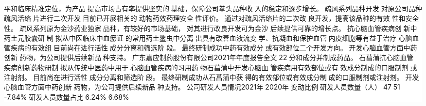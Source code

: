 平和临床精准定位，为产品
提高市场占有率提供坚实的
基础，保障公司拳头品种收
入的稳定和逐步增长。
疏风系列品种开发
对原公司品种疏风活络
片进行二次开发
目前已开展相关的
动物药效药理安全
性评价。
通过对疏风活络片的二次改
良开发，提高该品种的有效
性和安全性。
疏风系列原为金沙药业独家
品种，有较好的市场基础，
对其进行改良开发可为金沙
后续提供可靠的增长点。
抗心脑血管疾病创
新中药土元胶囊研
制
拟从中医临床中血瘀证
的常用药土鳖虫中分离
出具有改善血液流变
学、抗凝血和保护血管
内皮细胞等有益于治疗
心脑血管疾病的有效组
目前尚在进行活性
成分分离和筛选阶
段。
最终研制成功中药有效成分
或有效部位二个开发方向。
开发心脑血管方面中药创新
药物，为公司提供后续新品
种支持。
广东嘉应制药股份有限公司2021年年度报告全文
22
分和成分并制成药品。
石菖蒲抗心脑血管
疾病创新药物研制
拟从传统中医药中用于
心脑血管疾病的习用药
物石菖蒲中开发心脑血
管疾病用有效部位或有
效成分制成的口服制剂
或注射剂。
目前尚在进行活性
成分分离和筛选阶
段。
最终研制成功从石菖蒲中获
得的有效部位或有效成分制
成的口服制剂或注射剂。
开发心脑血管方面中药创新
药物，为公司提供后续新品
种支持。
公司研发人员情况2021年
2020年
变动比例
研发人员数量（人）
47
51
-7.84%
研发人员数量占比
6.24%
6.68%